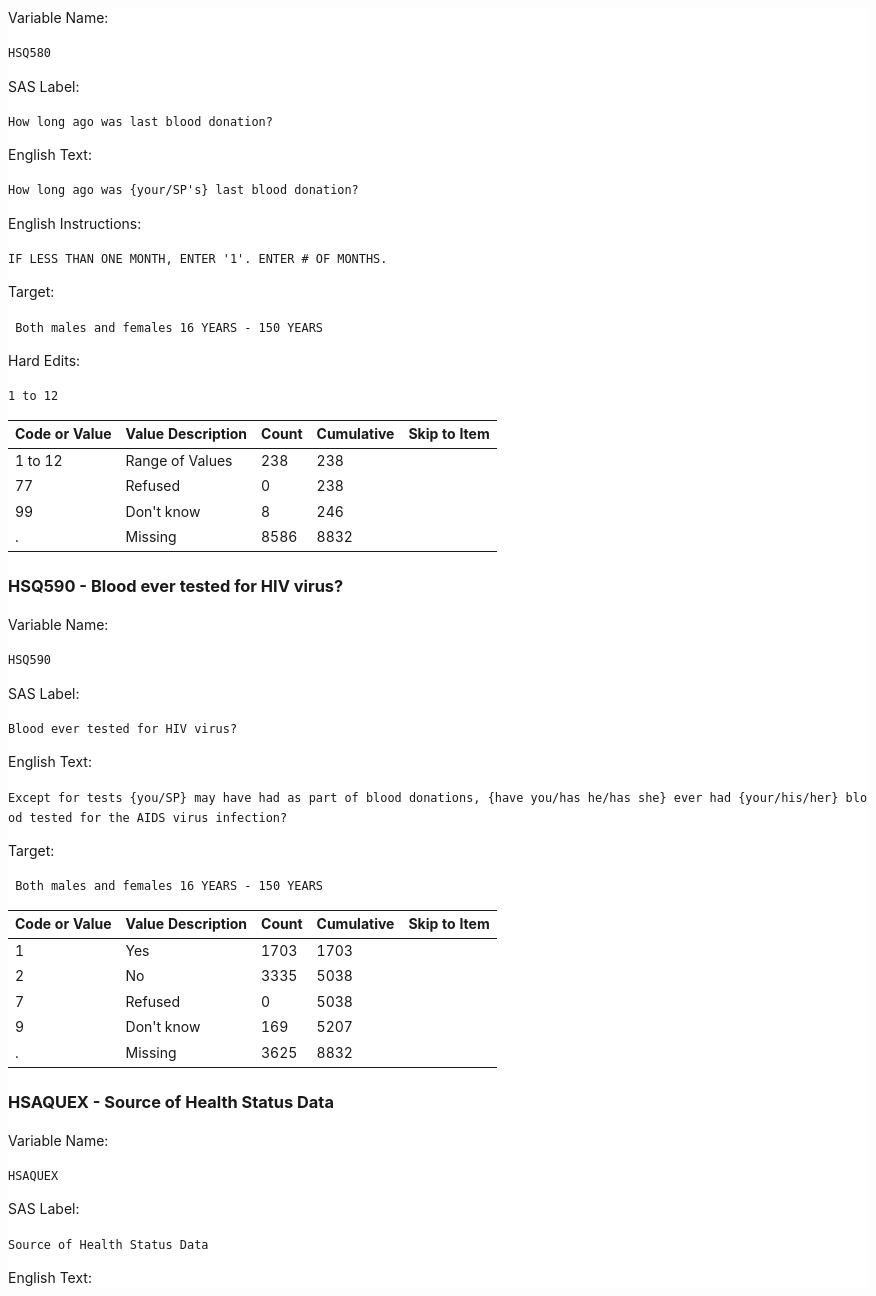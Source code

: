 Variable Name:

    HSQ580
SAS Label:

    How long ago was last blood donation?
English Text:

    How long ago was {your/SP's} last blood donation?
English Instructions:

    IF LESS THAN ONE MONTH, ENTER '1'. ENTER # OF MONTHS.
Target:

     Both males and females 16 YEARS - 150 YEARS
Hard Edits:

    1 to 12
Code or Value | Value Description | Count | Cumulative | Skip to Item  
---|---|---|---|---  
1 to 12 | Range of Values | 238 | 238 |   
77 | Refused | 0 | 238 |   
99 | Don't know | 8 | 246 |   
. | Missing | 8586 | 8832 |   
  
### HSQ590 - Blood ever tested for HIV virus?

Variable Name:

    HSQ590
SAS Label:

    Blood ever tested for HIV virus?
English Text:

    Except for tests {you/SP} may have had as part of blood donations, {have you/has he/has she} ever had {your/his/her} blood tested for the AIDS virus infection?
Target:

     Both males and females 16 YEARS - 150 YEARS
Code or Value | Value Description | Count | Cumulative | Skip to Item  
---|---|---|---|---  
1 | Yes | 1703 | 1703 |   
2 | No | 3335 | 5038 |   
7 | Refused | 0 | 5038 |   
9 | Don't know | 169 | 5207 |   
. | Missing | 3625 | 8832 |   
  
### HSAQUEX - Source of Health Status Data

Variable Name:

    HSAQUEX
SAS Label:

    Source of Health Status Data
English Text:

